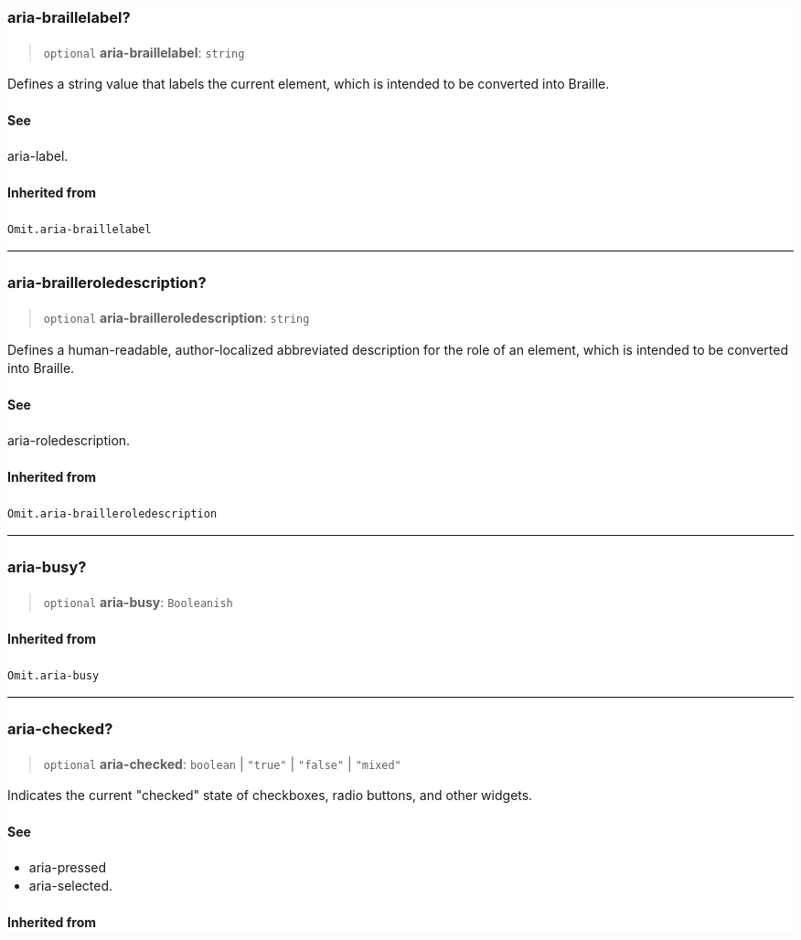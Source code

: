 ### aria-braillelabel?

> `optional` **aria-braillelabel**: `string`

Defines a string value that labels the current element, which is intended to be converted into Braille.

#### See

aria-label.

#### Inherited from

`Omit.aria-braillelabel`

---

### aria-brailleroledescription?

> `optional` **aria-brailleroledescription**: `string`

Defines a human-readable, author-localized abbreviated description for the role of an element, which is intended to be converted into Braille.

#### See

aria-roledescription.

#### Inherited from

`Omit.aria-brailleroledescription`

---

### aria-busy?

> `optional` **aria-busy**: `Booleanish`

#### Inherited from

`Omit.aria-busy`

---

### aria-checked?

> `optional` **aria-checked**: `boolean` \| `"true"` \| `"false"` \| `"mixed"`

Indicates the current "checked" state of checkboxes, radio buttons, and other widgets.

#### See

- aria-pressed
- aria-selected.

#### Inherited from
